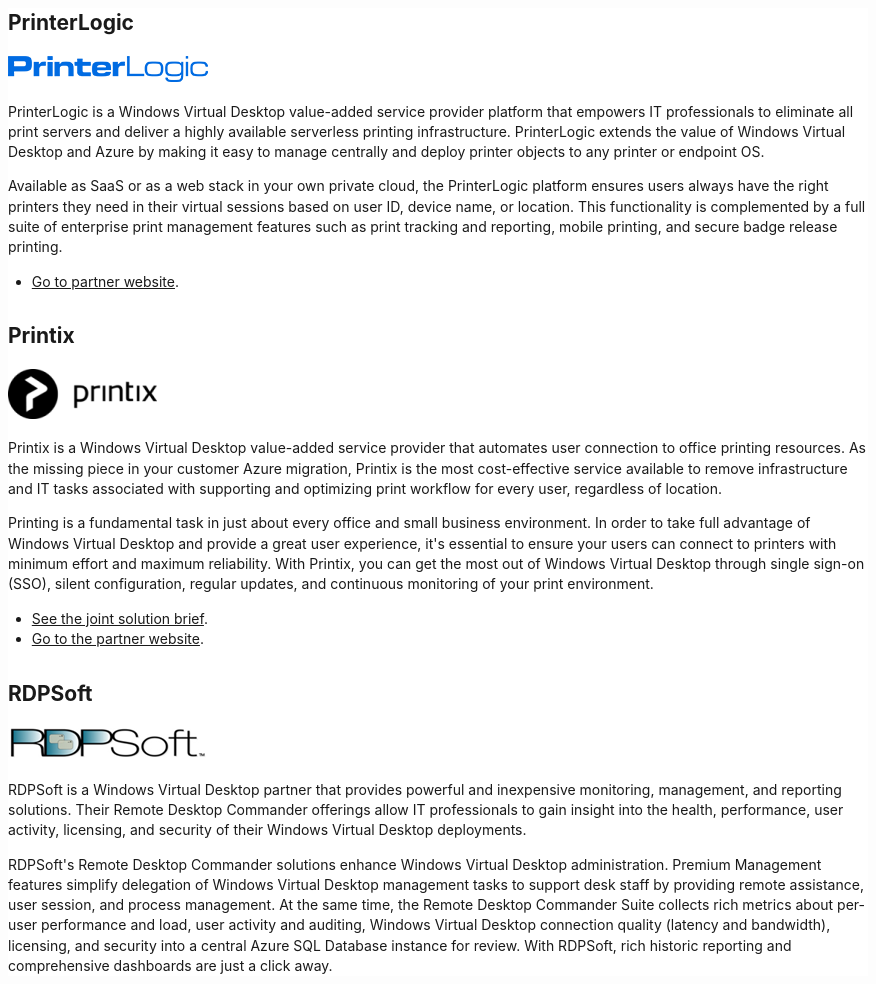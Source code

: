 ## PrinterLogic

![PrinterLogic Logo](./media/partners/printerlogic.png)

PrinterLogic is a Windows Virtual Desktop value-added service provider platform that empowers IT professionals to eliminate all print servers and deliver a highly available serverless printing infrastructure. PrinterLogic extends the value of Windows Virtual Desktop and Azure by making it easy to manage centrally and deploy printer objects to any printer or endpoint OS. 

Available as SaaS or as a web stack in your own private cloud, the PrinterLogic platform ensures users always have the right printers they need in their virtual sessions based on user ID, device name, or location. This functionality is complemented by a full suite of enterprise print management features such as print tracking and reporting, mobile printing, and secure badge release printing. 

- [Go to partner website](https://www.printerlogic.com).

## Printix

![Printix Logo](./media/partners/printix.png)

Printix is a Windows Virtual Desktop value-added service provider that automates user connection to office printing resources. As the missing piece in your customer Azure migration, Printix is the most cost-effective service available to remove infrastructure and IT tasks associated with supporting and optimizing print workflow for every user, regardless of location.

Printing is a fundamental task in just about every office and small business environment. In order to take full advantage of Windows Virtual Desktop and provide a great user experience, it's essential to ensure your users can connect to printers with minimum effort and maximum reliability. With Printix, you can get the most out of Windows Virtual Desktop through single sign-on (SSO), silent configuration, regular updates, and continuous monitoring of your print environment.

- [See the joint solution brief](https://query.prod.cms.rt.microsoft.com/cms/api/am/binary/RE4aiK2).
- [Go to the partner website](https://www.printix.net/printix-for-windows-virtual-desktop).

## RDPSoft

![RDPSoft logo](./media/partners/rdpsoft.png)

RDPSoft is a Windows Virtual Desktop partner that provides powerful and inexpensive monitoring, management, and reporting solutions. Their Remote Desktop Commander offerings allow IT professionals to gain insight into the health, performance, user activity, licensing, and security of their Windows Virtual Desktop deployments. 
 
RDPSoft's Remote Desktop Commander solutions enhance Windows Virtual Desktop administration. Premium Management features simplify delegation of Windows Virtual Desktop management tasks to support desk staff by providing remote assistance, user session, and process management. At the same time, the Remote Desktop Commander Suite collects rich metrics about per-user performance and load, user activity and auditing, Windows Virtual Desktop connection quality (latency and bandwidth), licensing, and security into a central Azure SQL Database instance for review. With RDPSoft, rich historic reporting and comprehensive dashboards are just a click away.
